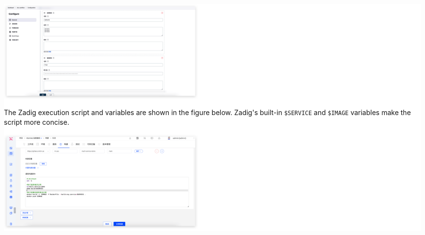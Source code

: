 <img src="../../../../_images/migrate_from_jenkins_9.png" width="400">

The Zadig execution script and variables are shown in the figure below. Zadig's built-in `$SERVICE` and `$IMAGE` variables make the script more concise.

<img src="../../../../_images/migrate_from_jenkins_10.png" width="400">